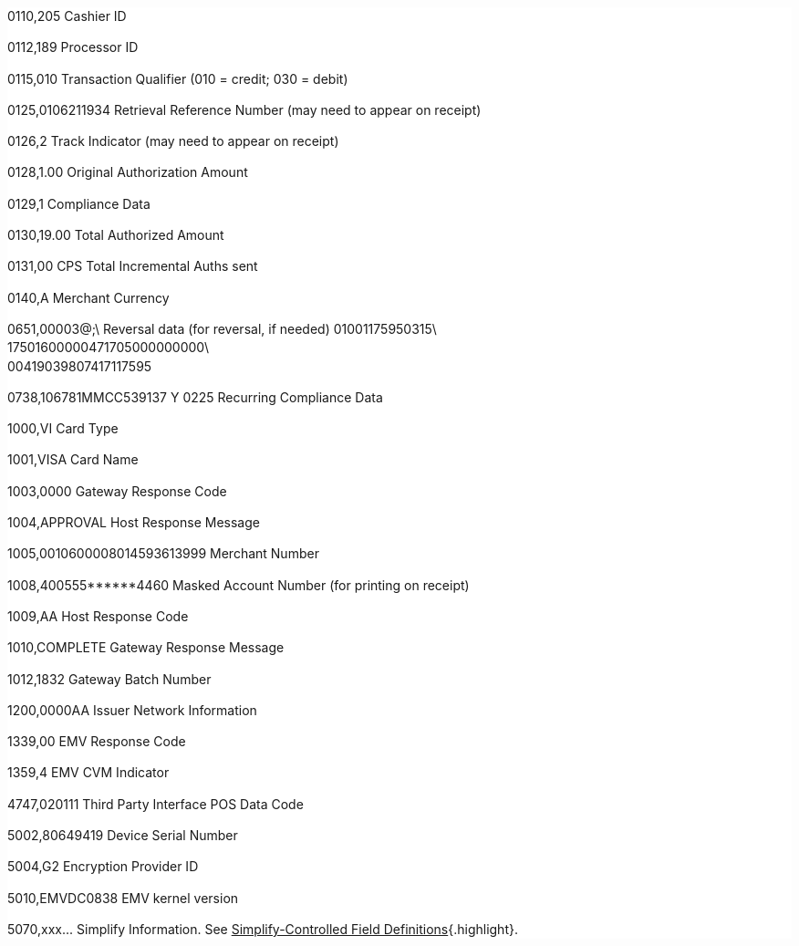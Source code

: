   0110,205                            Cashier ID

  0112,189                            Processor ID

  0115,010                            Transaction Qualifier (010 = credit; 030 = debit)

  0125,0106211934                     Retrieval Reference Number (may need to appear on receipt)

  0126,2                              Track Indicator (may need to appear on receipt)

  0128,1.00                           Original Authorization Amount

  0129,1                              Compliance Data

  0130,19.00                          Total Authorized Amount

  0131,00                             CPS Total Incremental Auths sent

  0140,A                              Merchant Currency

  0651,00003@;\                       Reversal data (for reversal, if needed)
  01001175950315\                     
  17501600000471705000000000\         
  00419039807417117595                

  0738,106781MMCC539137 Y 0225        Recurring Compliance Data

  1000,VI                             Card Type

  1001,VISA                           Card Name

  1003,0000                           Gateway Response Code

  1004,APPROVAL                       Host Response Message

  1005,0010600008014593613999         Merchant Number

  1008,400555\*\*\*\*\*\*4460         Masked Account Number (for printing on receipt)

  1009,AA                             Host Response Code

  1010,COMPLETE                       Gateway Response Message

  1012,1832                           Gateway Batch Number

  1200,0000AA                         Issuer Network Information

  1339,00                             EMV Response Code

  1359,4                              EMV CVM Indicator

  4747,020111                         Third Party Interface POS Data Code

  5002,80649419                       Device Serial Number

  5004,G2                             Encryption Provider ID

  5010,EMVDC0838                      EMV kernel version

  5070,xxx...                         Simplify Information. See [Simplify-Controlled Field
                                      Definitions](https://developer.elavon.com/#/api/861b65f6-c5a9-4c28-a4e8-5ad37253a475.rcosoomi/versions/0da6edd4-8b7e-4669-b286-269926a2397b.rcosoomi/documents?simplify-developer-guide/book/c02/s12_incremental_authorization_message/../../../book/c12/s06/c10_s06_appendix_f_tran_type_and_message_type.html){.highlight}.

